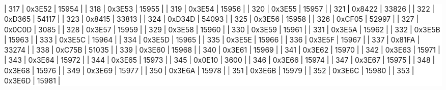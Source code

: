 |     317 | 0x3E52      |       15954 |
|     318 | 0x3E53      |       15955 |
|     319 | 0x3E54      |       15956 |
|     320 | 0x3E55      |       15957 |
|     321 | 0x8422      |       33826 |
|     322 | 0xD365      |       54117 |
|     323 | 0x8415      |       33813 |
|     324 | 0xD34D      |       54093 |
|     325 | 0x3E56      |       15958 |
|     326 | 0xCF05      |       52997 |
|     327 | 0x0C0D      |        3085 |
|     328 | 0x3E57      |       15959 |
|     329 | 0x3E58      |       15960 |
|     330 | 0x3E59      |       15961 |
|     331 | 0x3E5A      |       15962 |
|     332 | 0x3E5B      |       15963 |
|     333 | 0x3E5C      |       15964 |
|     334 | 0x3E5D      |       15965 |
|     335 | 0x3E5E      |       15966 |
|     336 | 0x3E5F      |       15967 |
|     337 | 0x81FA      |       33274 |
|     338 | 0xC75B      |       51035 |
|     339 | 0x3E60      |       15968 |
|     340 | 0x3E61      |       15969 |
|     341 | 0x3E62      |       15970 |
|     342 | 0x3E63      |       15971 |
|     343 | 0x3E64      |       15972 |
|     344 | 0x3E65      |       15973 |
|     345 | 0x0E10      |        3600 |
|     346 | 0x3E66      |       15974 |
|     347 | 0x3E67      |       15975 |
|     348 | 0x3E68      |       15976 |
|     349 | 0x3E69      |       15977 |
|     350 | 0x3E6A      |       15978 |
|     351 | 0x3E6B      |       15979 |
|     352 | 0x3E6C      |       15980 |
|     353 | 0x3E6D      |       15981 |